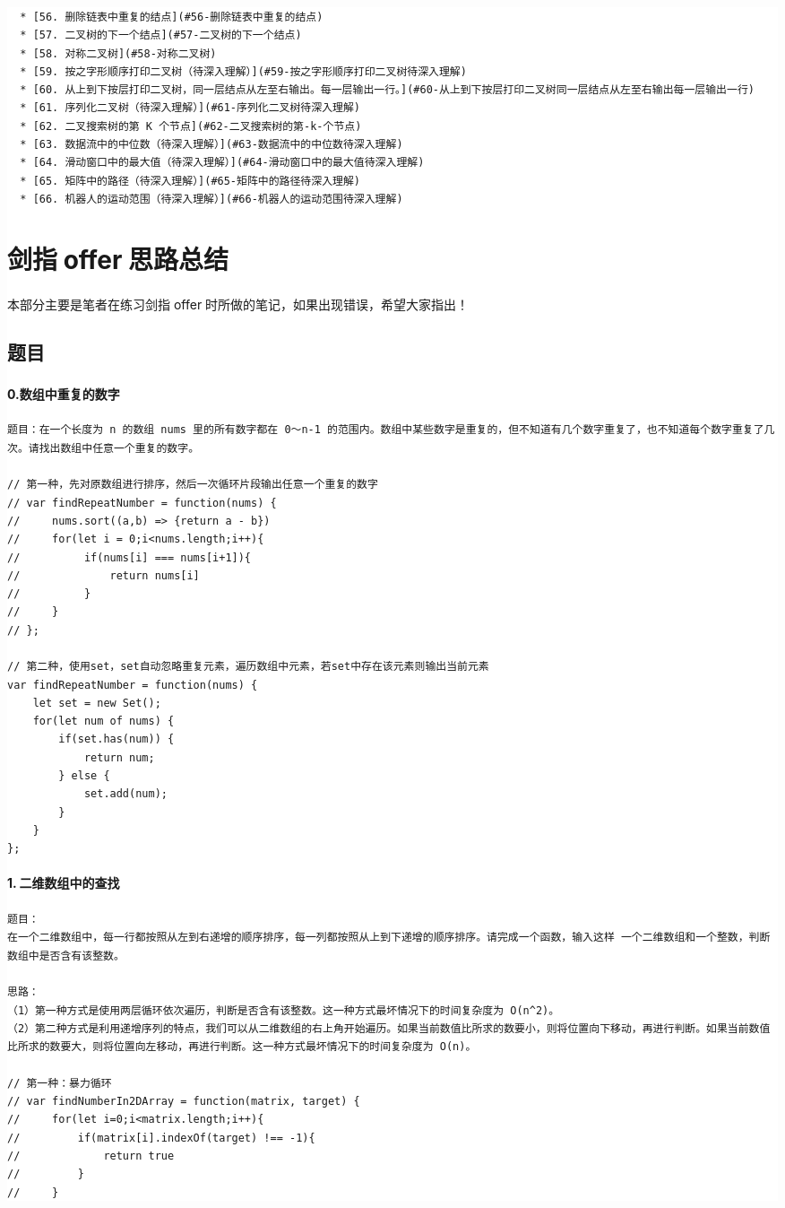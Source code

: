       * [56. 删除链表中重复的结点](#56-删除链表中重复的结点)
      * [57. 二叉树的下一个结点](#57-二叉树的下一个结点)
      * [58. 对称二叉树](#58-对称二叉树)
      * [59. 按之字形顺序打印二叉树（待深入理解）](#59-按之字形顺序打印二叉树待深入理解)
      * [60. 从上到下按层打印二叉树，同一层结点从左至右输出。每一层输出一行。](#60-从上到下按层打印二叉树同一层结点从左至右输出每一层输出一行)
      * [61. 序列化二叉树（待深入理解）](#61-序列化二叉树待深入理解)
      * [62. 二叉搜索树的第 K 个节点](#62-二叉搜索树的第-k-个节点)
      * [63. 数据流中的中位数（待深入理解）](#63-数据流中的中位数待深入理解)
      * [64. 滑动窗口中的最大值（待深入理解）](#64-滑动窗口中的最大值待深入理解)
      * [65. 矩阵中的路径（待深入理解）](#65-矩阵中的路径待深入理解)
      * [66. 机器人的运动范围（待深入理解）](#66-机器人的运动范围待深入理解)

# 剑指 offer 思路总结

本部分主要是笔者在练习剑指 offer 时所做的笔记，如果出现错误，希望大家指出！

## 题目

#### 0.数组中重复的数字
```
题目：在一个长度为 n 的数组 nums 里的所有数字都在 0～n-1 的范围内。数组中某些数字是重复的，但不知道有几个数字重复了，也不知道每个数字重复了几次。请找出数组中任意一个重复的数字。

// 第一种，先对原数组进行排序，然后一次循环片段输出任意一个重复的数字
// var findRepeatNumber = function(nums) {
//     nums.sort((a,b) => {return a - b})
//     for(let i = 0;i<nums.length;i++){
//          if(nums[i] === nums[i+1]){
//              return nums[i]
//          }
//     }
// };

// 第二种，使用set，set自动忽略重复元素，遍历数组中元素，若set中存在该元素则输出当前元素
var findRepeatNumber = function(nums) {
    let set = new Set();
    for(let num of nums) {
        if(set.has(num)) {
            return num;
        } else {
            set.add(num);
        }
    }
};
```

#### 1. 二维数组中的查找

   ```
   题目：
   在一个二维数组中，每一行都按照从左到右递增的顺序排序，每一列都按照从上到下递增的顺序排序。请完成一个函数，输入这样 一个二维数组和一个整数，判断数组中是否含有该整数。

   思路：
   （1）第一种方式是使用两层循环依次遍历，判断是否含有该整数。这一种方式最坏情况下的时间复杂度为 O(n^2)。
   （2）第二种方式是利用递增序列的特点，我们可以从二维数组的右上角开始遍历。如果当前数值比所求的数要小，则将位置向下移动，再进行判断。如果当前数值比所求的数要大，则将位置向左移动，再进行判断。这一种方式最坏情况下的时间复杂度为 O(n)。
   
// 第一种：暴力循环
// var findNumberIn2DArray = function(matrix, target) {
//     for(let i=0;i<matrix.length;i++){
//         if(matrix[i].indexOf(target) !== -1){
//             return true
//         }
//     }
   ```